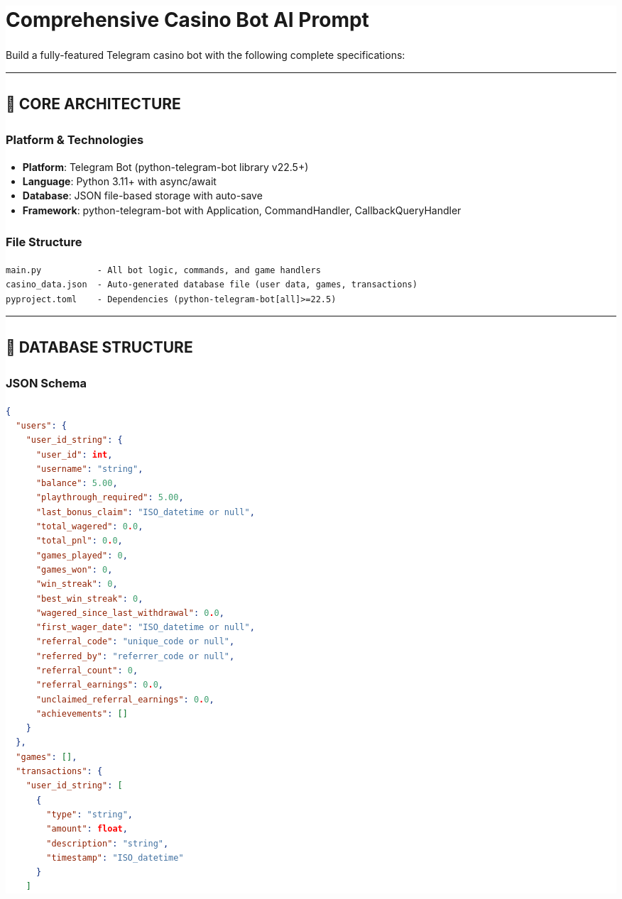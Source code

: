 # Comprehensive Casino Bot AI Prompt

Build a fully-featured Telegram casino bot with the following complete specifications:

---

## 🎯 CORE ARCHITECTURE

### Platform & Technologies
- **Platform**: Telegram Bot (python-telegram-bot library v22.5+)
- **Language**: Python 3.11+ with async/await
- **Database**: JSON file-based storage with auto-save
- **Framework**: python-telegram-bot with Application, CommandHandler, CallbackQueryHandler

### File Structure
```
main.py           - All bot logic, commands, and game handlers
casino_data.json  - Auto-generated database file (user data, games, transactions)
pyproject.toml    - Dependencies (python-telegram-bot[all]>=22.5)
```

---

## 💾 DATABASE STRUCTURE

### JSON Schema
```json
{
  "users": {
    "user_id_string": {
      "user_id": int,
      "username": "string",
      "balance": 5.00,
      "playthrough_required": 5.00,
      "last_bonus_claim": "ISO_datetime or null",
      "total_wagered": 0.0,
      "total_pnl": 0.0,
      "games_played": 0,
      "games_won": 0,
      "win_streak": 0,
      "best_win_streak": 0,
      "wagered_since_last_withdrawal": 0.0,
      "first_wager_date": "ISO_datetime or null",
      "referral_code": "unique_code or null",
      "referred_by": "referrer_code or null",
      "referral_count": 0,
      "referral_earnings": 0.0,
      "unclaimed_referral_earnings": 0.0,
      "achievements": []
    }
  },
  "games": [],
  "transactions": {
    "user_id_string": [
      {
        "type": "string",
        "amount": float,
        "description": "string",
        "timestamp": "ISO_datetime"
      }
    ]
```